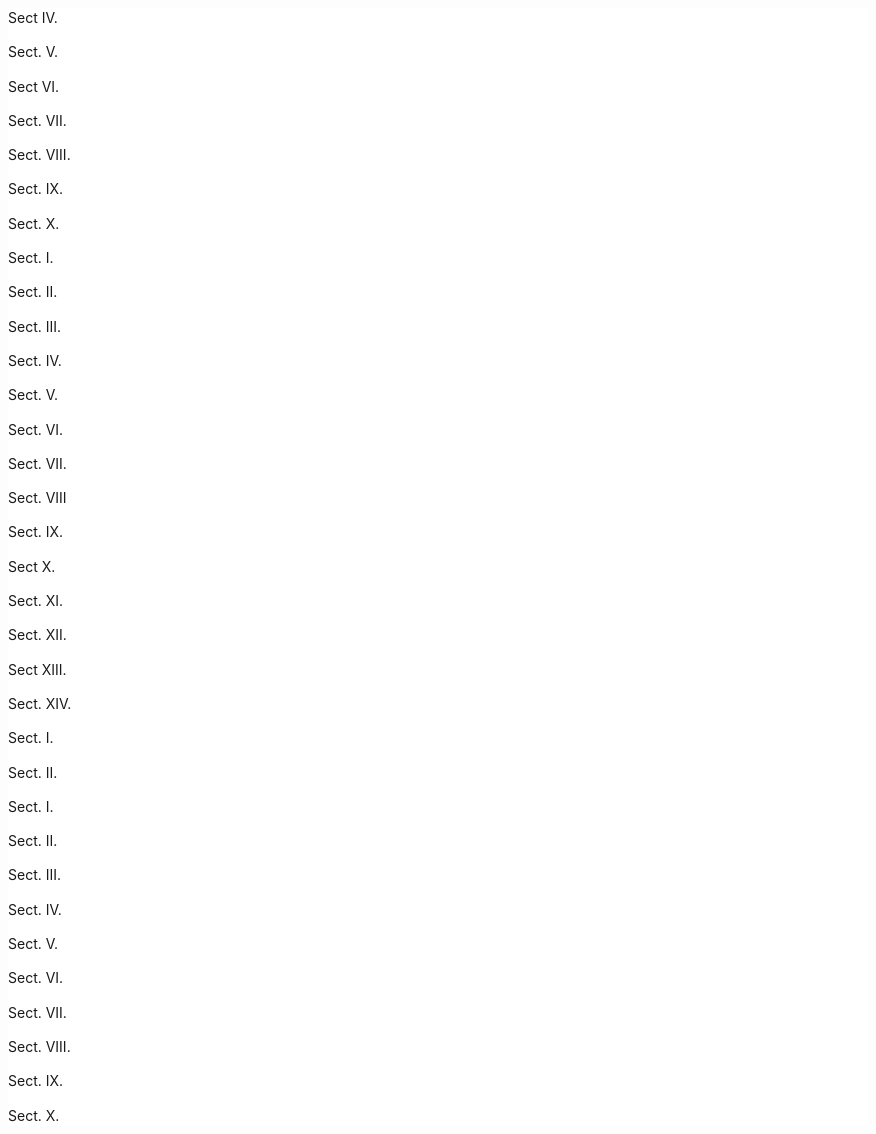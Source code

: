 Sect IV.

Sect. V.

Sect VI.

Sect. VII.

Sect. VIII.

Sect. IX.

Sect. X.

Sect. I.

Sect. II.

Sect. III.

Sect. IV.

Sect. V.

Sect. VI.

Sect. VII.

Sect. VIII

Sect. IX.

Sect X.

Sect. XI.

Sect. XII.

Sect XIII.

Sect. XIV.

Sect. I.

Sect. II.

Sect. I.

Sect. II.

Sect. III.

Sect. IV.

Sect. V.

Sect. VI.

Sect. VII.

Sect. VIII.

Sect. IX.

Sect. X.

